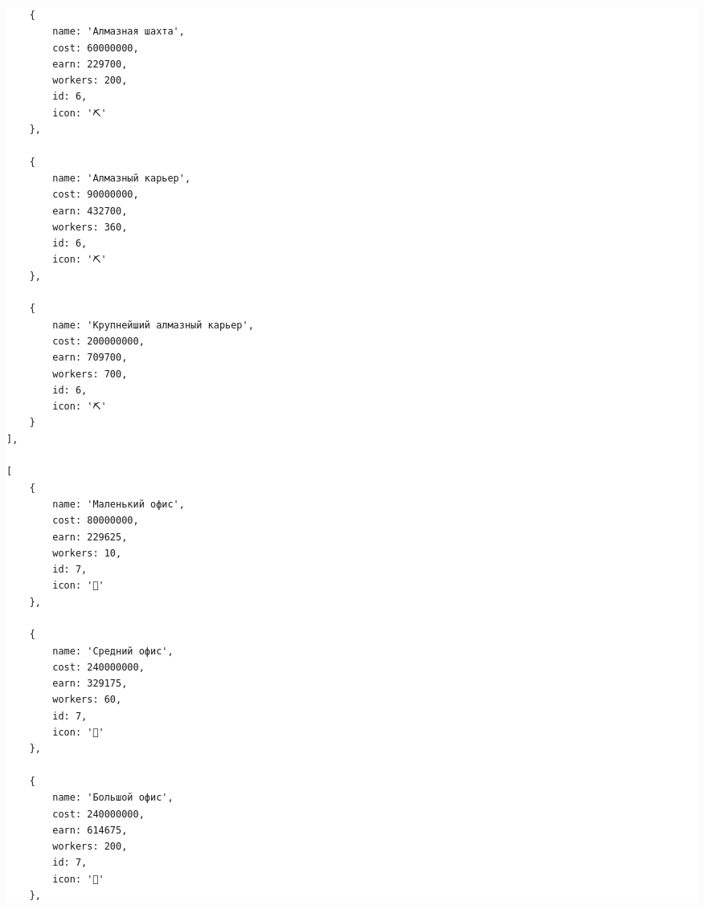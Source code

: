 		{
			name: 'Алмазная шахта',
			cost: 60000000,
			earn: 229700,
			workers: 200,
			id: 6,
			icon: '⛏'
		},

		{
			name: 'Алмазный карьер',
			cost: 90000000,
			earn: 432700,
			workers: 360,
			id: 6,
			icon: '⛏'
		},

		{
			name: 'Крупнейший алмазный карьер',
			cost: 200000000,
			earn: 709700,
			workers: 700,
			id: 6,
			icon: '⛏'
		}
	],

	[
		{
			name: 'Маленький офис',
			cost: 80000000,
			earn: 229625,
			workers: 10,
			id: 7,
			icon: '🏢'
		},

		{
			name: 'Средний офис',
			cost: 240000000,
			earn: 329175,
			workers: 60,
			id: 7,
			icon: '🏢'
		},

		{
			name: 'Большой офис',
			cost: 240000000,
			earn: 614675,
			workers: 200,
			id: 7,
			icon: '🏢'
		},
